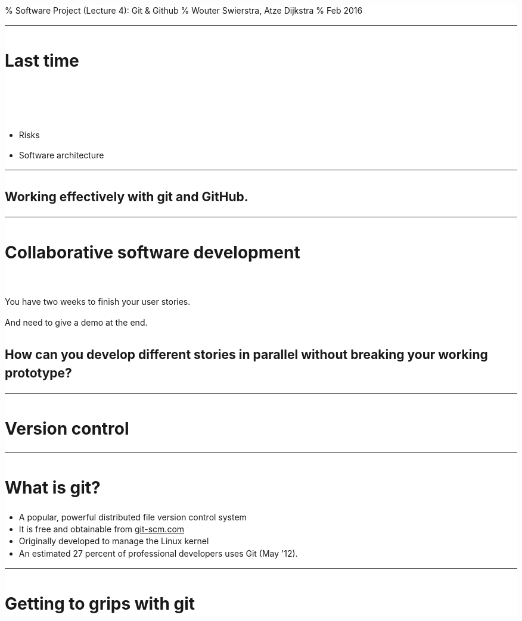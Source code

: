 % Software Project (Lecture 4): Git & Github
% Wouter Swierstra, Atze Dijkstra
% Feb 2016



--------------------------------------------------------------------------------

# Last time

<br><br><br>

* Risks

* Software architecture


--------------------------------------------------------------------------------

## Working effectively with git and GitHub.

--------------------------------------------------------------------------------

# Collaborative software development

<br>

You have two weeks to finish your user stories.

And need to give a demo at the end.

## How can you develop different stories in parallel without breaking your working prototype?

--------------------------------------------------------------------------------

# Version control

--------------------------------------------------------------------------------

# What is git?

* A popular, powerful distributed file version control system
* It is free and obtainable from [git-scm.com](http://git-scm.com)
* Originally developed to manage the Linux kernel
* An estimated 27 percent of professional developers uses Git (May '12).

--------------------------------------------------------------------------------

# Getting to grips with git
